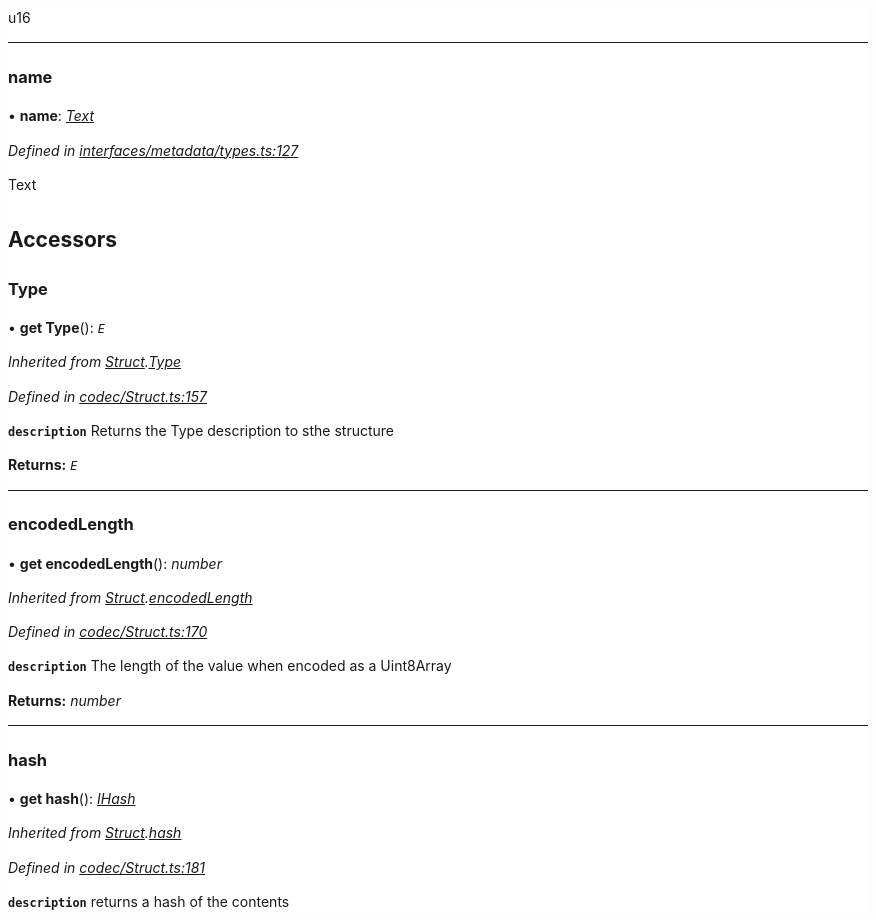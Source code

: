u16

___

###  name

• **name**: *[Text](../classes/_primitive_text_.text.md)*

*Defined in [interfaces/metadata/types.ts:127](https://github.com/polkadot-js/api/blob/c7c76f6/packages/types/src/interfaces/metadata/types.ts#L127)*

Text

## Accessors

###  Type

• **get Type**(): *`E`*

*Inherited from [Struct](../classes/_codec_struct_.struct.md).[Type](../classes/_codec_struct_.struct.md#type)*

*Defined in [codec/Struct.ts:157](https://github.com/polkadot-js/api/blob/c7c76f6/packages/types/src/codec/Struct.ts#L157)*

**`description`** Returns the Type description to sthe structure

**Returns:** *`E`*

___

###  encodedLength

• **get encodedLength**(): *number*

*Inherited from [Struct](../classes/_codec_struct_.struct.md).[encodedLength](../classes/_codec_struct_.struct.md#encodedlength)*

*Defined in [codec/Struct.ts:170](https://github.com/polkadot-js/api/blob/c7c76f6/packages/types/src/codec/Struct.ts#L170)*

**`description`** The length of the value when encoded as a Uint8Array

**Returns:** *number*

___

###  hash

• **get hash**(): *[IHash](_types_.ihash.md)*

*Inherited from [Struct](../classes/_codec_struct_.struct.md).[hash](../classes/_codec_struct_.struct.md#hash)*

*Defined in [codec/Struct.ts:181](https://github.com/polkadot-js/api/blob/c7c76f6/packages/types/src/codec/Struct.ts#L181)*

**`description`** returns a hash of the contents
